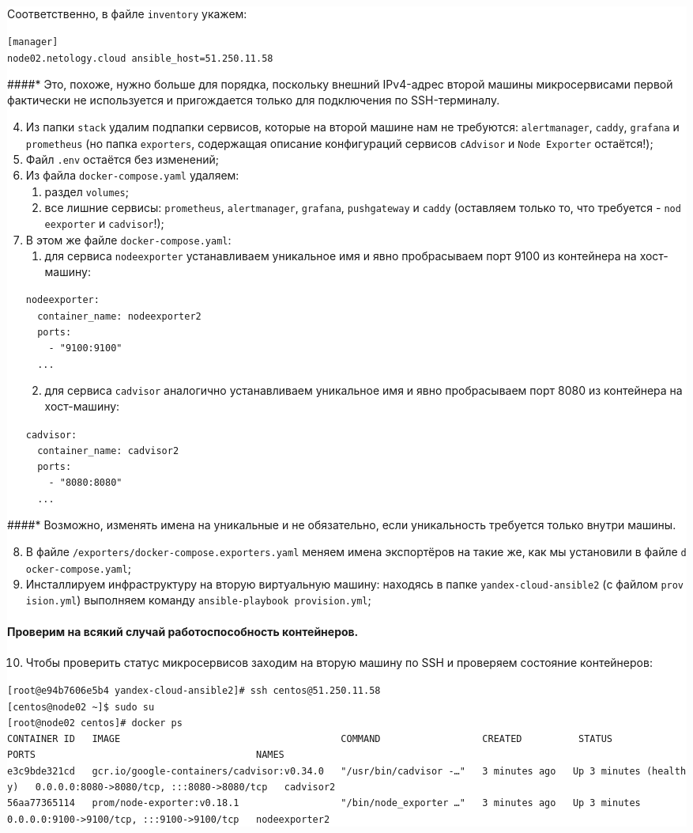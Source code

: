 Соответственно, в файле `inventory` укажем:
````
[manager]
node02.netology.cloud ansible_host=51.250.11.58
````
####* Это, похоже, нужно больше для порядка, поскольку внешний IPv4-адрес второй машины микросервисами первой фактически не используется и пригождается только для подключения по SSH-терминалу.

4. Из папки `stack` удалим подпапки сервисов, которые на второй машине нам не требуются: `alertmanager`, `caddy`, `grafana` и `prometheus` (но папка `exporters`, содержащая описание конфигураций сервисов `cAdvisor` и `Node Exporter` остаётся!);
5. Файл `.env` остаётся без изменений;
6. Из  файла `docker-compose.yaml` удаляем:
   1. раздел `volumes`;
   2. все лишние сервисы: `prometheus`, `alertmanager`, `grafana`, `pushgateway` и `caddy` (оставляем только то, что требуется - `nodeexporter` и `cadvisor`!);
7. В этом же файле `docker-compose.yaml`:
   1. для сервиса `nodeexporter` устанавливаем уникальное имя и явно пробрасываем порт 9100 из контейнера на хост-машину:
    ````
    nodeexporter:
      container_name: nodeexporter2
      ports:
        - "9100:9100"
      ...
    ````
   2. для сервиса `cadvisor` аналогично устанавливаем уникальное имя и явно пробрасываем порт 8080 из контейнера на хост-машину:
    ````
    cadvisor:
      container_name: cadvisor2
      ports:
        - "8080:8080"
      ...
    ````
####* Возможно, изменять имена на уникальные и не обязательно, если уникальность требуется только внутри машины.

8. В файле `/exporters/docker-compose.exporters.yaml` меняем имена экспортёров на такие же, как мы установили в файле `docker-compose.yaml`;
9. Инсталлируем инфраструктуру на вторую виртуальную машину: находясь в папке `yandex-cloud-ansible2` (с файлом `provision.yml`) выполняем команду `ansible-playbook provision.yml`;

#### Проверим на всякий случай работоспособность контейнеров.

10. Чтобы проверить статус микросервисов заходим на вторую машину по SSH и проверяем состояние контейнеров:
````
[root@e94b7606e5b4 yandex-cloud-ansible2]# ssh centos@51.250.11.58
[centos@node02 ~]$ sudo su
[root@node02 centos]# docker ps
CONTAINER ID   IMAGE                                       COMMAND                  CREATED          STATUS                             PORTS                                       NAMES
e3c9bde321cd   gcr.io/google-containers/cadvisor:v0.34.0   "/usr/bin/cadvisor -…"   3 minutes ago   Up 3 minutes (healthy)   0.0.0.0:8080->8080/tcp, :::8080->8080/tcp   cadvisor2
56aa77365114   prom/node-exporter:v0.18.1                  "/bin/node_exporter …"   3 minutes ago   Up 3 minutes             0.0.0.0:9100->9100/tcp, :::9100->9100/tcp   nodeexporter2
````
